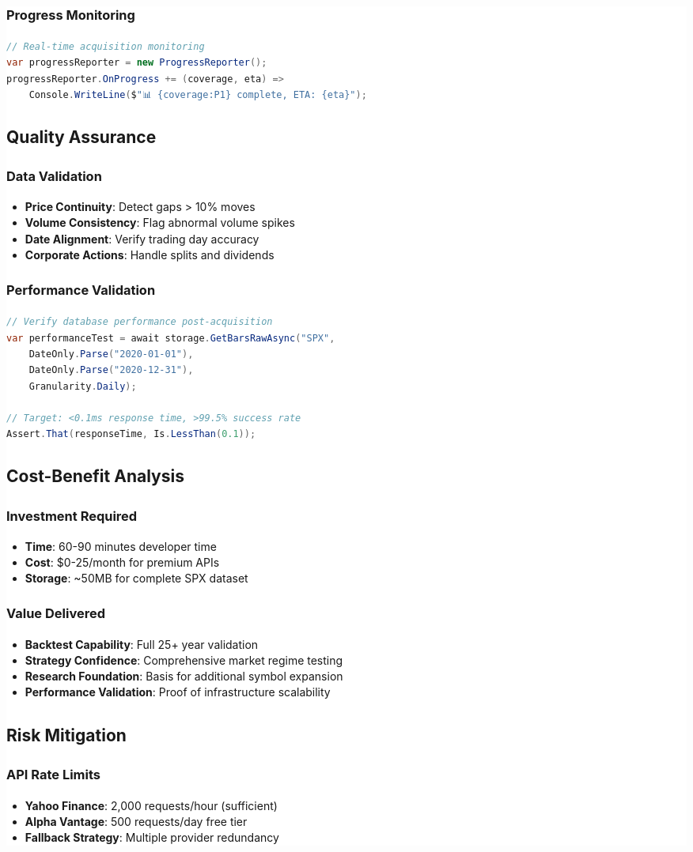 ### Progress Monitoring
```csharp
// Real-time acquisition monitoring
var progressReporter = new ProgressReporter();
progressReporter.OnProgress += (coverage, eta) => 
    Console.WriteLine($"📊 {coverage:P1} complete, ETA: {eta}");
```

## Quality Assurance

### Data Validation
- **Price Continuity**: Detect gaps > 10% moves
- **Volume Consistency**: Flag abnormal volume spikes
- **Date Alignment**: Verify trading day accuracy
- **Corporate Actions**: Handle splits and dividends

### Performance Validation
```csharp
// Verify database performance post-acquisition
var performanceTest = await storage.GetBarsRawAsync("SPX", 
    DateOnly.Parse("2020-01-01"), 
    DateOnly.Parse("2020-12-31"), 
    Granularity.Daily);

// Target: <0.1ms response time, >99.5% success rate
Assert.That(responseTime, Is.LessThan(0.1));
```

## Cost-Benefit Analysis

### Investment Required
- **Time**: 60-90 minutes developer time
- **Cost**: $0-25/month for premium APIs
- **Storage**: ~50MB for complete SPX dataset

### Value Delivered  
- **Backtest Capability**: Full 25+ year validation
- **Strategy Confidence**: Comprehensive market regime testing
- **Research Foundation**: Basis for additional symbol expansion
- **Performance Validation**: Proof of infrastructure scalability

## Risk Mitigation

### API Rate Limits
- **Yahoo Finance**: 2,000 requests/hour (sufficient)
- **Alpha Vantage**: 500 requests/day free tier
- **Fallback Strategy**: Multiple provider redundancy
